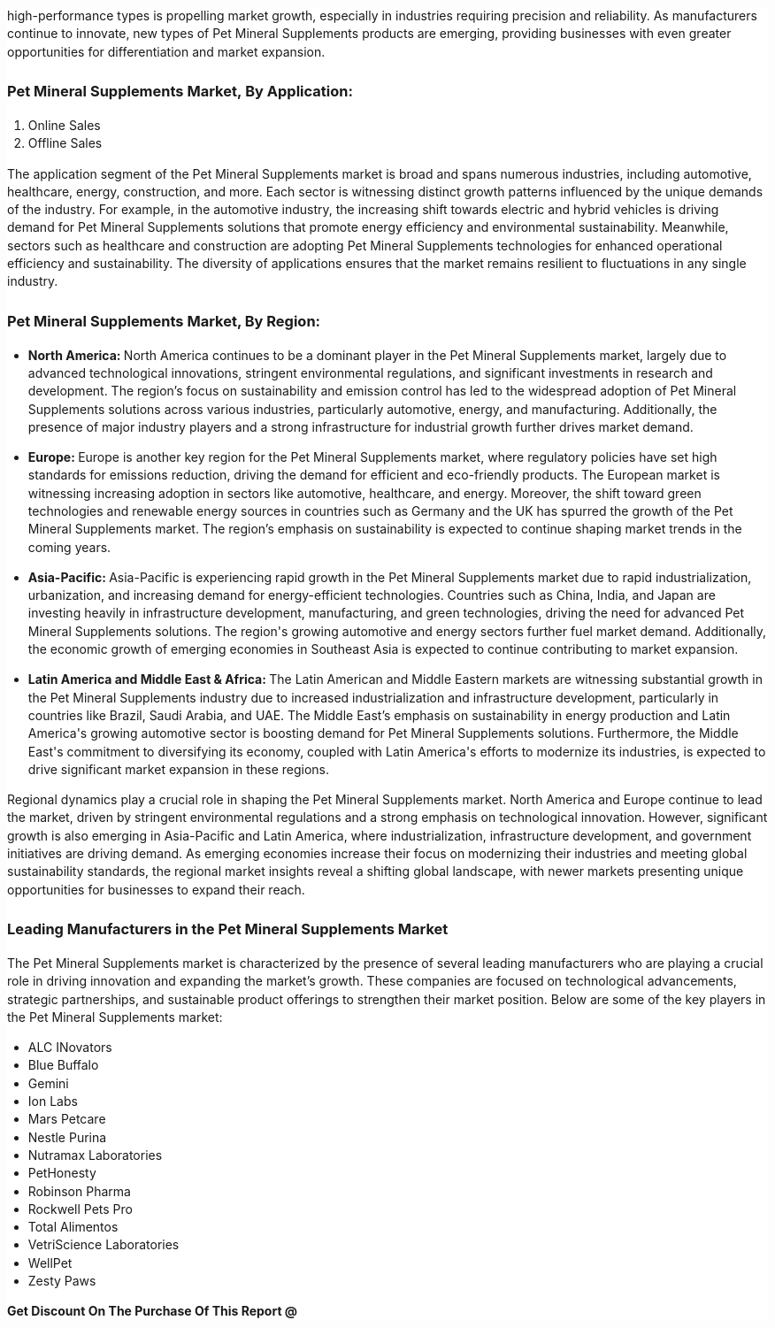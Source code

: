 high-performance types is propelling market growth, especially in industries requiring precision and reliability. As manufacturers continue to innovate, new types of Pet Mineral Supplements products are emerging, providing businesses with even greater opportunities for differentiation and market expansion.</p><h3>Pet Mineral Supplements Market,&nbsp;By Application:</h3><ol><li>Online Sales<li> Offline Sales</li></ol><p>The application segment of the Pet Mineral Supplements market is broad and spans numerous industries, including automotive, healthcare, energy, construction, and more. Each sector is witnessing distinct growth patterns influenced by the unique demands of the industry. For example, in the automotive industry, the increasing shift towards electric and hybrid vehicles is driving demand for Pet Mineral Supplements solutions that promote energy efficiency and environmental sustainability. Meanwhile, sectors such as healthcare and construction are adopting Pet Mineral Supplements technologies for enhanced operational efficiency and sustainability. The diversity of applications ensures that the market remains resilient to fluctuations in any single industry.</p><h3>Pet Mineral Supplements Market, By Region:</h3><ul><li><p><strong>North America:&nbsp;</strong>North America continues to be a dominant player in the Pet Mineral Supplements market, largely due to advanced technological innovations, stringent environmental regulations, and significant investments in research and development. The region&rsquo;s focus on sustainability and emission control has led to the widespread adoption of Pet Mineral Supplements solutions across various industries, particularly automotive, energy, and manufacturing. Additionally, the presence of major industry players and a strong infrastructure for industrial growth further drives market demand.</p></li><li><p><strong><strong>Europe:&nbsp;</strong></strong>Europe is another key region for the Pet Mineral Supplements market, where regulatory policies have set high standards for emissions reduction, driving the demand for efficient and eco-friendly products. The European market is witnessing increasing adoption in sectors like automotive, healthcare, and energy. Moreover, the shift toward green technologies and renewable energy sources in countries such as Germany and the UK has spurred the growth of the Pet Mineral Supplements market. The region&rsquo;s emphasis on sustainability is expected to continue shaping market trends in the coming years.</p></li><li><p><strong><strong>Asia-Pacific:&nbsp;</strong></strong>Asia-Pacific is experiencing rapid growth in the Pet Mineral Supplements market due to rapid industrialization, urbanization, and increasing demand for energy-efficient technologies. Countries such as China, India, and Japan are investing heavily in infrastructure development, manufacturing, and green technologies, driving the need for advanced Pet Mineral Supplements solutions. The region's growing automotive and energy sectors further fuel market demand. Additionally, the economic growth of emerging economies in Southeast Asia is expected to continue contributing to market expansion.</p></li><li><p><strong><strong>Latin America and Middle East &amp; Africa:&nbsp;</strong></strong>The Latin American and Middle Eastern markets are witnessing substantial growth in the Pet Mineral Supplements industry due to increased industrialization and infrastructure development, particularly in countries like Brazil, Saudi Arabia, and UAE. The Middle East&rsquo;s emphasis on sustainability in energy production and Latin America's growing automotive sector is boosting demand for Pet Mineral Supplements solutions. Furthermore, the Middle East's commitment to diversifying its economy, coupled with Latin America's efforts to modernize its industries, is expected to drive significant market expansion in these regions.</p></li></ul><p>Regional dynamics play a crucial role in shaping the Pet Mineral Supplements market. North America and Europe continue to lead the market, driven by stringent environmental regulations and a strong emphasis on technological innovation. However, significant growth is also emerging in Asia-Pacific and Latin America, where industrialization, infrastructure development, and government initiatives are driving demand. As emerging economies increase their focus on modernizing their industries and meeting global sustainability standards, the regional market insights reveal a shifting global landscape, with newer markets presenting unique opportunities for businesses to expand their reach.</p><h3><strong>Leading Manufacturers in the Pet Mineral Supplements Market</strong></h3><p>The Pet Mineral Supplements market is characterized by the presence of several leading manufacturers who are playing a crucial role in driving innovation and expanding the market&rsquo;s growth. These companies are focused on technological advancements, strategic partnerships, and sustainable product offerings to strengthen their market position. Below are some of the key players in the Pet Mineral Supplements market:</p></div><div class="article-main__content" data-test-id="publishing-text-block"><ul><li><span class="">ALC INovators<li>Blue Buffalo<li>Gemini<li>Ion Labs<li>Mars Petcare<li>Nestle Purina<li>Nutramax Laboratories<li>PetHonesty<li>Robinson Pharma<li>Rockwell Pets Pro<li>Total Alimentos<li>VetriScience Laboratories<li>WellPet<li>Zesty Paws</span></li></ul></div><div class="article-main__content" data-test-id="publishing-text-block"><p><span class="font-[700]"><strong>Get Discount On The Purchase Of This Report @</strong>